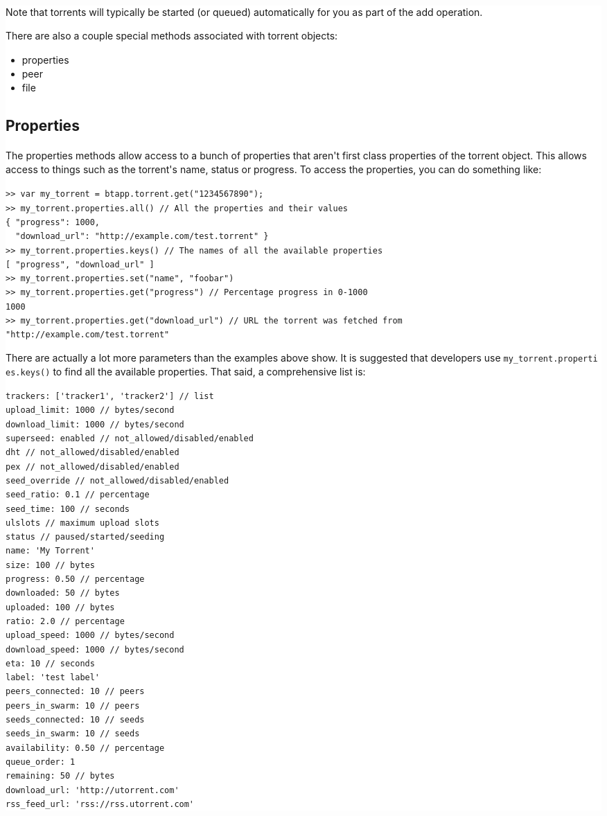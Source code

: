 Note that torrents will typically be started (or queued) automatically for you
as part of the add operation.

There are also a couple special methods associated with torrent objects:

- properties
- peer
- file

## Properties

The properties methods allow access to a bunch of properties that aren't first
class properties of the torrent object. This allows access to things such as
the torrent's name, status or progress. To access the properties, you can do
something like:

    >> var my_torrent = btapp.torrent.get("1234567890");
    >> my_torrent.properties.all() // All the properties and their values
    { "progress": 1000,
      "download_url": "http://example.com/test.torrent" }
    >> my_torrent.properties.keys() // The names of all the available properties
    [ "progress", "download_url" ]
    >> my_torrent.properties.set("name", "foobar")
    >> my_torrent.properties.get("progress") // Percentage progress in 0-1000
    1000
    >> my_torrent.properties.get("download_url") // URL the torrent was fetched from
    "http://example.com/test.torrent"

There are actually a lot more parameters than the examples above show. It is
suggested that developers use `my_torrent.properties.keys()` to find all the
available properties. That said, a comprehensive list is:

    trackers: ['tracker1', 'tracker2'] // list
    upload_limit: 1000 // bytes/second
    download_limit: 1000 // bytes/second
    superseed: enabled // not_allowed/disabled/enabled
    dht // not_allowed/disabled/enabled
    pex // not_allowed/disabled/enabled
    seed_override // not_allowed/disabled/enabled
    seed_ratio: 0.1 // percentage
    seed_time: 100 // seconds
    ulslots // maximum upload slots
    status // paused/started/seeding
    name: 'My Torrent'
    size: 100 // bytes
    progress: 0.50 // percentage
    downloaded: 50 // bytes
    uploaded: 100 // bytes
    ratio: 2.0 // percentage
    upload_speed: 1000 // bytes/second
    download_speed: 1000 // bytes/second
    eta: 10 // seconds
    label: 'test label'
    peers_connected: 10 // peers
    peers_in_swarm: 10 // peers
    seeds_connected: 10 // seeds
    seeds_in_swarm: 10 // seeds
    availability: 0.50 // percentage
    queue_order: 1
    remaining: 50 // bytes
    download_url: 'http://utorrent.com'
    rss_feed_url: 'rss://rss.utorrent.com'
